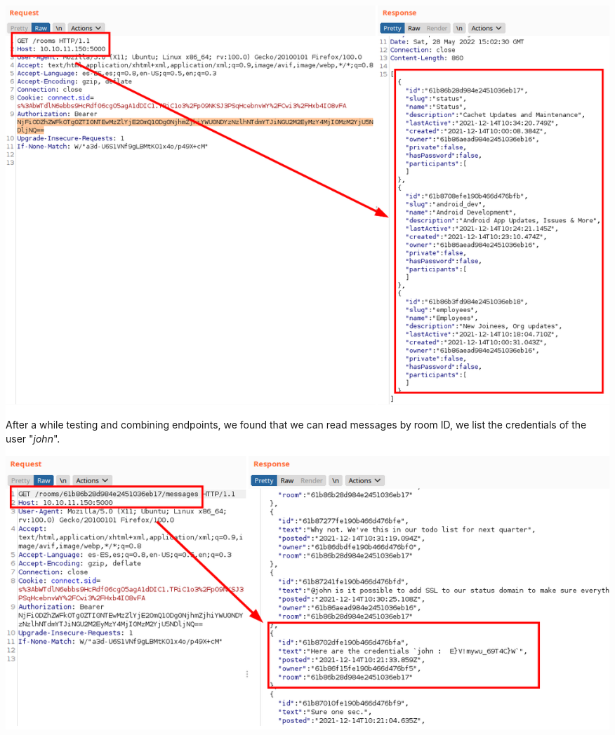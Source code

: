 ![](18.png)

After a while testing and combining endpoints, we found that we can read messages by room ID, we list the credentials of the user "*john*".

![](19.png)
